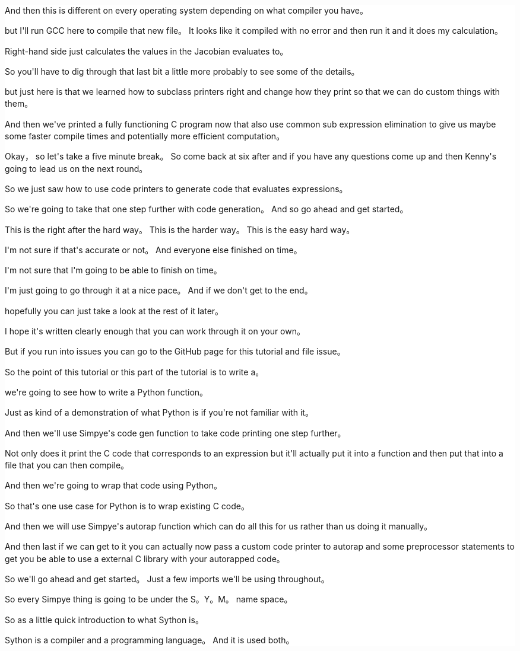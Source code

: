  And then this is different on every operating system depending on what compiler you have。

 but I'll run GCC here to compile that new file。 It looks like it compiled with no error and then run it and it does my calculation。

 Right-hand side just calculates the values in the Jacobian evaluates to。

 So you'll have to dig through that last bit a little more probably to see some of the details。

 but just here is that we learned how to subclass printers right and change how they print so that we can do custom things with them。

 And then we've printed a fully functioning C program now that also use common sub expression elimination to give us maybe some faster compile times and potentially more efficient computation。

 Okay， so let's take a five minute break。 So come back at six after and if you have any questions come up and then Kenny's going to lead us on the next round。

 So we just saw how to use code printers to generate code that evaluates expressions。

 So we're going to take that one step further with code generation。 And so go ahead and get started。

 This is the right after the hard way。 This is the harder way。 This is the easy hard way。

 I'm not sure if that's accurate or not。 And everyone else finished on time。

 I'm not sure that I'm going to be able to finish on time。

 I'm just going to go through it at a nice pace。 And if we don't get to the end。

 hopefully you can just take a look at the rest of it later。

 I hope it's written clearly enough that you can work through it on your own。

 But if you run into issues you can go to the GitHub page for this tutorial and file issue。

 So the point of this tutorial or this part of the tutorial is to write a。

 we're going to see how to write a Python function。

 Just as kind of a demonstration of what Python is if you're not familiar with it。

 And then we'll use Simpye's code gen function to take code printing one step further。

 Not only does it print the C code that corresponds to an expression but it'll actually put it into a function and then put that into a file that you can then compile。

 And then we're going to wrap that code using Python。

 So that's one use case for Python is to wrap existing C code。

 And then we will use Simpye's autorap function which can do all this for us rather than us doing it manually。

 And then last if we can get to it you can actually now pass a custom code printer to autorap and some preprocessor statements to get you be able to use a external C library with your autorapped code。

 So we'll go ahead and get started。 Just a few imports we'll be using throughout。

 So every Simpye thing is going to be under the S。Y。M。 name space。

 So as a little quick introduction to what Sython is。

 Sython is a compiler and a programming language。 And it is used both。
